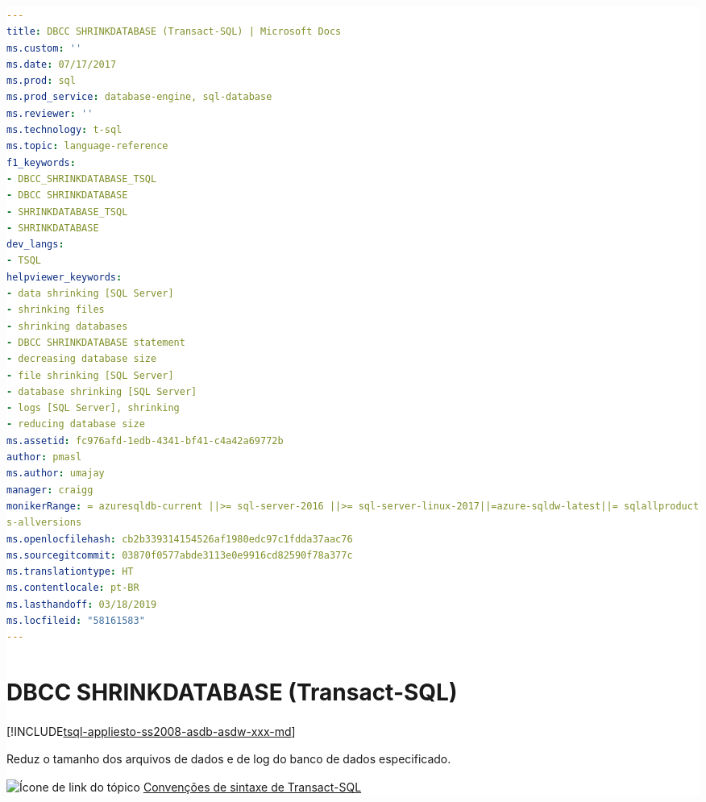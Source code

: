 ```yaml
---
title: DBCC SHRINKDATABASE (Transact-SQL) | Microsoft Docs
ms.custom: ''
ms.date: 07/17/2017
ms.prod: sql
ms.prod_service: database-engine, sql-database
ms.reviewer: ''
ms.technology: t-sql
ms.topic: language-reference
f1_keywords:
- DBCC_SHRINKDATABASE_TSQL
- DBCC SHRINKDATABASE
- SHRINKDATABASE_TSQL
- SHRINKDATABASE
dev_langs:
- TSQL
helpviewer_keywords:
- data shrinking [SQL Server]
- shrinking files
- shrinking databases
- DBCC SHRINKDATABASE statement
- decreasing database size
- file shrinking [SQL Server]
- database shrinking [SQL Server]
- logs [SQL Server], shrinking
- reducing database size
ms.assetid: fc976afd-1edb-4341-bf41-c4a42a69772b
author: pmasl
ms.author: umajay
manager: craigg
monikerRange: = azuresqldb-current ||>= sql-server-2016 ||>= sql-server-linux-2017||=azure-sqldw-latest||= sqlallproducts-allversions
ms.openlocfilehash: cb2b339314154526af1980edc97c1fdda37aac76
ms.sourcegitcommit: 03870f0577abde3113e0e9916cd82590f78a377c
ms.translationtype: HT
ms.contentlocale: pt-BR
ms.lasthandoff: 03/18/2019
ms.locfileid: "58161583"
---
```

# <a name="dbcc-shrinkdatabase-transact-sql"></a>DBCC SHRINKDATABASE (Transact-SQL)
[!INCLUDE[tsql-appliesto-ss2008-asdb-asdw-xxx-md](../../includes/tsql-appliesto-ss2008-asdb-asdw-xxx-md.md)]

Reduz o tamanho dos arquivos de dados e de log do banco de dados especificado.
  
![Ícone de link do tópico](../../database-engine/configure-windows/media/topic-link.gif "Ícone de link do tópico") [Convenções de sintaxe de Transact-SQL](../../t-sql/language-elements/transact-sql-syntax-conventions-transact-sql.md)
  
